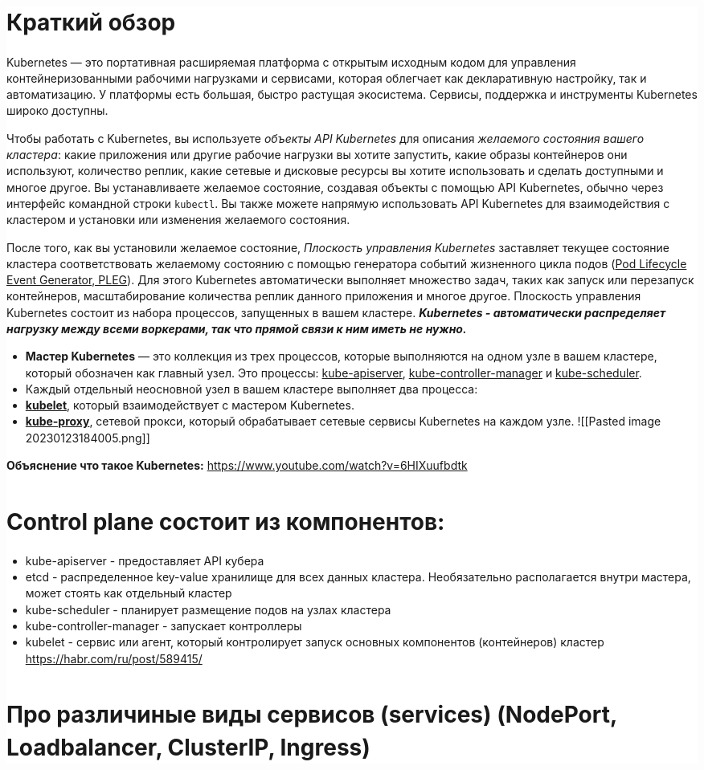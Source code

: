 # Краткий обзор[](https://kubernetes.io/ru/docs/concepts/#%D0%BA%D1%80%D0%B0%D1%82%D0%BA%D0%B8%D0%B9-%D0%BE%D0%B1%D0%B7%D0%BE%D1%80)
Kubernetes — это портативная расширяемая платформа с открытым исходным кодом для управления контейнеризованными рабочими нагрузками и сервисами, которая облегчает как декларативную настройку, так и автоматизацию. У платформы есть большая, быстро растущая экосистема. Сервисы, поддержка и инструменты Kubernetes широко доступны.

Чтобы работать с Kubernetes, вы используете _объекты API Kubernetes_ для описания _желаемого состояния вашего кластера_: какие приложения или другие рабочие нагрузки вы хотите запустить, какие образы контейнеров они используют, количество реплик, какие сетевые и дисковые ресурсы вы хотите использовать и сделать доступными и многое другое. Вы устанавливаете желаемое состояние, создавая объекты с помощью API Kubernetes, обычно через интерфейс командной строки `kubectl`. Вы также можете напрямую использовать API Kubernetes для взаимодействия с кластером и установки или изменения желаемого состояния.

После того, как вы установили желаемое состояние, _Плоскость управления Kubernetes_ заставляет текущее состояние кластера соответствовать желаемому состоянию с помощью генератора событий жизненного цикла подов ([Pod Lifecycle Event Generator, PLEG](https://github.com/kubernetes/community/blob/master/contributors/design-proposals/node/pod-lifecycle-event-generator.md)). Для этого Kubernetes автоматически выполняет множество задач, таких как запуск или перезапуск контейнеров, масштабирование количества реплик данного приложения и многое другое. Плоскость управления Kubernetes состоит из набора процессов, запущенных в вашем кластере. ***Kubernetes - автоматически распределяет нагрузку между всеми воркерами, так что прямой связи к ним иметь не нужно.***

-   **Мастер Kubernetes** — это коллекция из трех процессов, которые выполняются на одном узле в вашем кластере, который обозначен как главный узел. Это процессы: [kube-apiserver](https://kubernetes.io/docs/admin/kube-apiserver/), [kube-controller-manager](https://kubernetes.io/docs/admin/kube-controller-manager/) и [kube-scheduler](https://kubernetes.io/docs/admin/kube-scheduler/).
-   Каждый отдельный неосновной узел в вашем кластере выполняет два процесса:
  -   **[kubelet](https://kubernetes.io/docs/admin/kubelet/)**, который взаимодействует с мастером Kubernetes.
  -   **[kube-proxy](https://kubernetes.io/docs/admin/kube-proxy/)**, сетевой прокси, который обрабатывает сетевые сервисы Kubernetes на каждом узле.
![[Pasted image 20230123184005.png]]

**Объяснение что такое Kubernetes:** https://www.youtube.com/watch?v=6HIXuufbdtk

# Control plane состоит из компонентов:
-   kube-apiserver - предоставляет API кубера
-   etcd - распределенное key-value хранилище для всех данных кластера. Необязательно располагается внутри мастера, может стоять как отдельный кластер
-   kube-scheduler - планирует размещение подов на узлах кластера
-   kube-controller-manager - запускает контроллеры
-   kubelet - сервис или агент, который контролирует запуск основных компонентов (контейнеров) кластер
https://habr.com/ru/post/589415/

# Про различиные виды сервисов (services) (NodePort, Loadbalancer, ClusterIP, Ingress)
